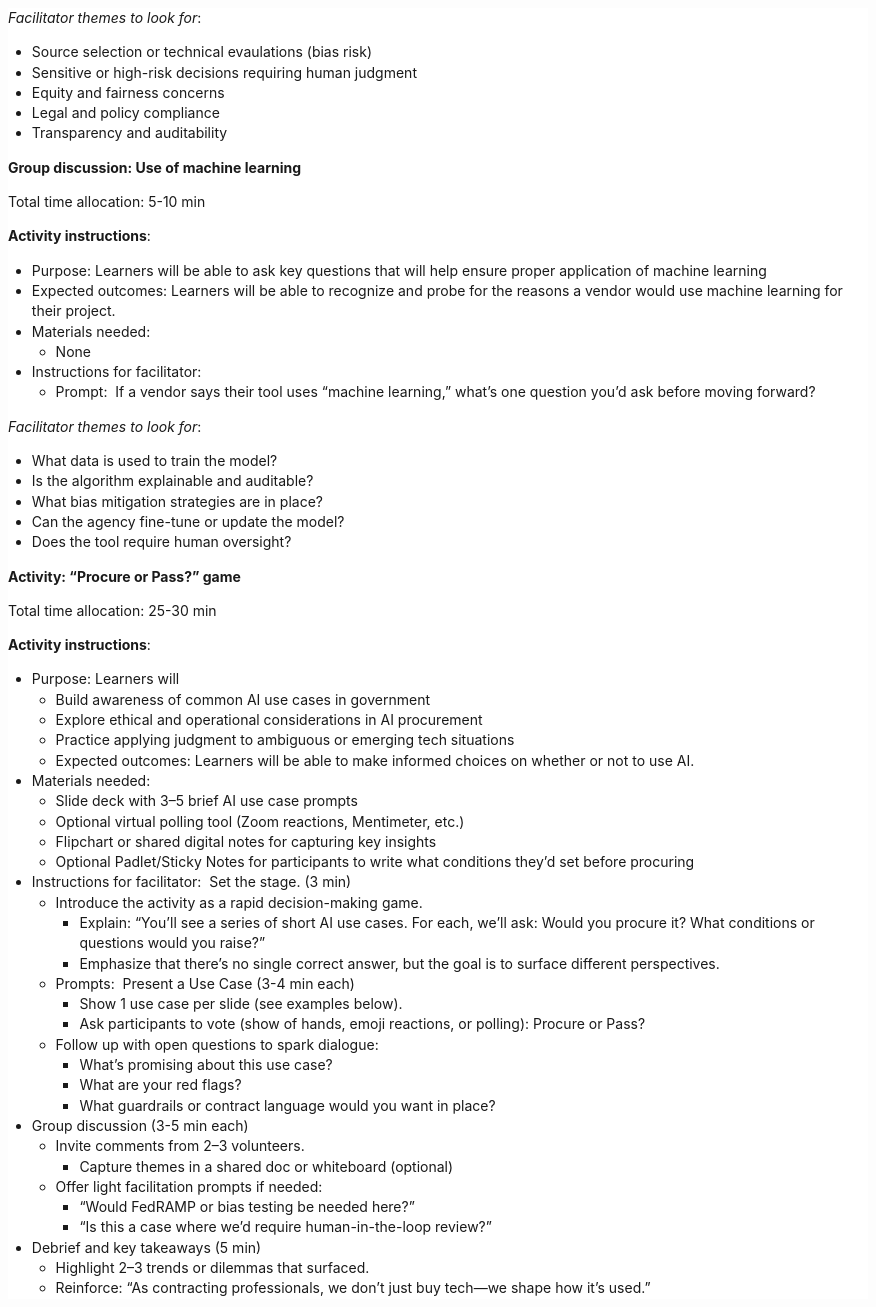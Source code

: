 _Facilitator themes to look for_:
- Source selection or technical evaulations (bias risk)
- Sensitive or high-risk decisions requiring human judgment
- Equity and fairness concerns
- Legal and policy compliance
- Transparency and auditability

**Group discussion: Use of machine learning<a name="seventeen"></a>**

Total time allocation: 5-10 min

**Activity instructions**:  
- Purpose: Learners will be able to ask key questions that will help ensure proper application of machine learning
- Expected outcomes: Learners will be able to recognize and probe for the reasons a vendor would use machine learning for their project.
- Materials needed: 
    - None
- Instructions for facilitator:  
    - Prompt:  If a vendor says their tool uses “machine learning,” what’s one question you’d ask before moving forward?

_Facilitator themes to look for_:
- What data is used to train the model?
- Is the algorithm explainable and auditable?
- What bias mitigation strategies are in place?
- Can the agency fine-tune or update the model?
- Does the tool require human oversight?

**Activity: “Procure or Pass?” game<a name="eighteen"></a>**

Total time allocation: 25-30 min

**Activity instructions**:  
- Purpose: Learners will
    - Build awareness of common AI use cases in government
    - Explore ethical and operational considerations in AI procurement
    - Practice applying judgment to ambiguous or emerging tech situations
    - Expected outcomes:  Learners will be able to make informed choices on whether or not to use AI.  
- Materials needed: 
    - Slide deck with 3–5 brief AI use case prompts
    - Optional virtual polling tool (Zoom reactions, Mentimeter, etc.)
    - Flipchart or shared digital notes for capturing key insights
    - Optional Padlet/Sticky Notes for participants to write what conditions they’d set before procuring
- Instructions for facilitator:  Set the stage. (3 min)
    - Introduce the activity as a rapid decision-making game.
        - Explain: “You’ll see a series of short AI use cases. For each, we’ll ask: Would you procure it? What conditions or questions would you raise?”
        - Emphasize that there’s no single correct answer, but the goal is to surface different perspectives.
    - Prompts:  Present a Use Case (3-4 min each)
        - Show 1 use case per slide (see examples below).
        - Ask participants to vote (show of hands, emoji reactions, or polling): Procure or Pass?
    - Follow up with open questions to spark dialogue:
        - What’s promising about this use case?
        - What are your red flags?
        - What guardrails or contract language would you want in place?
- Group discussion (3-5 min each)
    - Invite comments from 2–3 volunteers.
        - Capture themes in a shared doc or whiteboard (optional)
    - Offer light facilitation prompts if needed:
        - “Would FedRAMP or bias testing be needed here?”
        - “Is this a case where we’d require human-in-the-loop review?”
- Debrief and key takeaways (5 min)
    - Highlight 2–3 trends or dilemmas that surfaced.
    - Reinforce: “As contracting professionals, we don’t just buy tech—we shape how it’s used.”